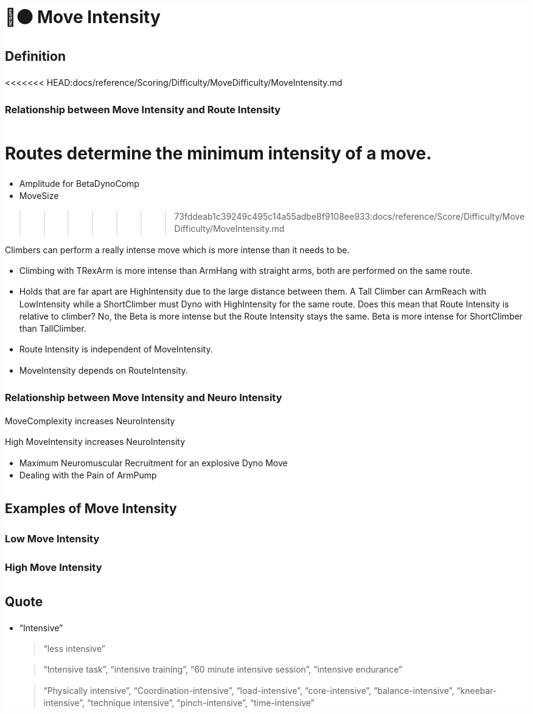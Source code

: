 # 🔷🟠 <move>Move</move> Intensity

## Definition

<<<<<<< HEAD:docs/reference/Scoring/Difficulty/MoveDifficulty/MoveIntensity.md
### Relationship between Move Intensity and Route Intensity

Routes determine the minimum intensity of a move.
=======
- Amplitude for BetaDynoComp
- MoveSize
>>>>>>> 73fddeab1c39249c495c14a55adbe8f9108ee933:docs/reference/Score/Difficulty/MoveDifficulty/MoveIntensity.md

Climbers can perform a really intense move which is more intense than it needs to be.
- Climbing with TRexArm is more intense than ArmHang with straight arms, both are performed on the same route.

- Holds that are far apart are HighIntensity due to the large distance between them. A Tall Climber can ArmReach with LowIntensity while a ShortClimber must Dyno with HighIntensity for the same route. Does this mean that Route Intensity is relative to climber? No, the Beta is more intense but the Route Intensity stays the same. Beta is more intense for ShortClimber than TallClimber.

- Route Intensity is independent of MoveIntensity.

- MoveIntensity depends on RouteIntensity.

### Relationship between Move Intensity and Neuro Intensity

MoveComplexity increases NeuroIntensity

High MoveIntensity increases NeuroIntensity
- Maximum Neuromuscular Recruitment for an explosive Dyno Move  
- Dealing with the Pain of ArmPump


## Examples of Move Intensity


### Low Move Intensity


### High Move Intensity


## Quote

- “Intensive”
    > “less intensive”

    > “Intensive task”, “intensive training”, “60 minute intensive session”, “intensive endurance”
    
    > “Physically intensive”, “Coordination-intensive”, “load-intensive”, “core-intensive”, “balance-intensive”, “kneebar-intensive”, “technique intensive”, “pinch-intensive”, “time-intensive”
